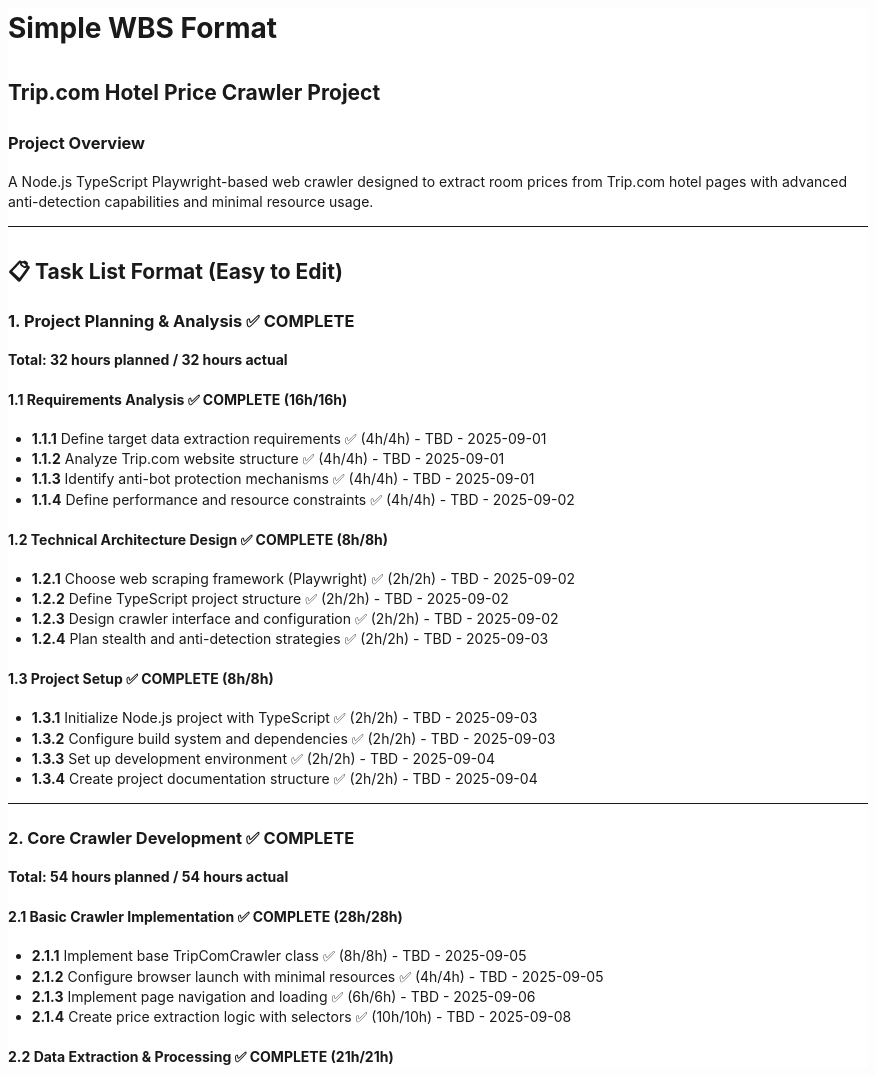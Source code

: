 # Simple WBS Format

## Trip.com Hotel Price Crawler Project

### Project Overview

A Node.js TypeScript Playwright-based web crawler designed to extract room prices from Trip.com hotel pages with advanced anti-detection capabilities and minimal resource usage.

---

## 📋 Task List Format (Easy to Edit)

### 1. Project Planning & Analysis ✅ COMPLETE

**Total: 32 hours planned / 32 hours actual**

#### 1.1 Requirements Analysis ✅ COMPLETE (16h/16h)

-   **1.1.1** Define target data extraction requirements ✅ (4h/4h) - TBD - 2025-09-01
-   **1.1.2** Analyze Trip.com website structure ✅ (4h/4h) - TBD - 2025-09-01
-   **1.1.3** Identify anti-bot protection mechanisms ✅ (4h/4h) - TBD - 2025-09-01
-   **1.1.4** Define performance and resource constraints ✅ (4h/4h) - TBD - 2025-09-02

#### 1.2 Technical Architecture Design ✅ COMPLETE (8h/8h)

-   **1.2.1** Choose web scraping framework (Playwright) ✅ (2h/2h) - TBD - 2025-09-02
-   **1.2.2** Define TypeScript project structure ✅ (2h/2h) - TBD - 2025-09-02
-   **1.2.3** Design crawler interface and configuration ✅ (2h/2h) - TBD - 2025-09-02
-   **1.2.4** Plan stealth and anti-detection strategies ✅ (2h/2h) - TBD - 2025-09-03

#### 1.3 Project Setup ✅ COMPLETE (8h/8h)

-   **1.3.1** Initialize Node.js project with TypeScript ✅ (2h/2h) - TBD - 2025-09-03
-   **1.3.2** Configure build system and dependencies ✅ (2h/2h) - TBD - 2025-09-03
-   **1.3.3** Set up development environment ✅ (2h/2h) - TBD - 2025-09-04
-   **1.3.4** Create project documentation structure ✅ (2h/2h) - TBD - 2025-09-04

---

### 2. Core Crawler Development ✅ COMPLETE

**Total: 54 hours planned / 54 hours actual**

#### 2.1 Basic Crawler Implementation ✅ COMPLETE (28h/28h)

-   **2.1.1** Implement base TripComCrawler class ✅ (8h/8h) - TBD - 2025-09-05
-   **2.1.2** Configure browser launch with minimal resources ✅ (4h/4h) - TBD - 2025-09-05
-   **2.1.3** Implement page navigation and loading ✅ (6h/6h) - TBD - 2025-09-06
-   **2.1.4** Create price extraction logic with selectors ✅ (10h/10h) - TBD - 2025-09-08

#### 2.2 Data Extraction & Processing ✅ COMPLETE (21h/21h)
